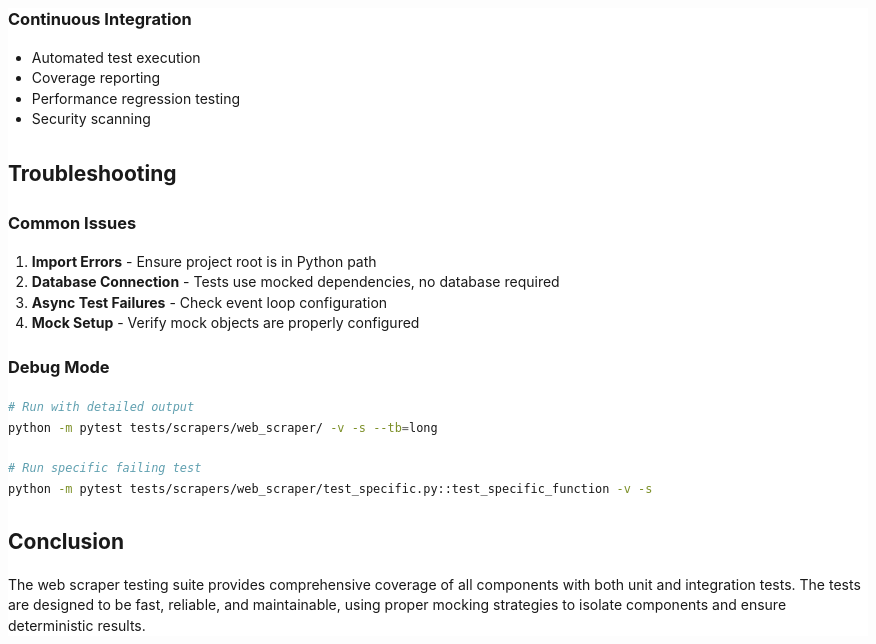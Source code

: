 ### Continuous Integration

- Automated test execution
- Coverage reporting
- Performance regression testing
- Security scanning

## Troubleshooting

### Common Issues

1. **Import Errors** - Ensure project root is in Python path
2. **Database Connection** - Tests use mocked dependencies, no database required
3. **Async Test Failures** - Check event loop configuration
4. **Mock Setup** - Verify mock objects are properly configured

### Debug Mode

```bash
# Run with detailed output
python -m pytest tests/scrapers/web_scraper/ -v -s --tb=long

# Run specific failing test
python -m pytest tests/scrapers/web_scraper/test_specific.py::test_specific_function -v -s
```

## Conclusion

The web scraper testing suite provides comprehensive coverage of all components with both unit and integration tests. The tests are designed to be fast, reliable, and maintainable, using proper mocking strategies to isolate components and ensure deterministic results.
